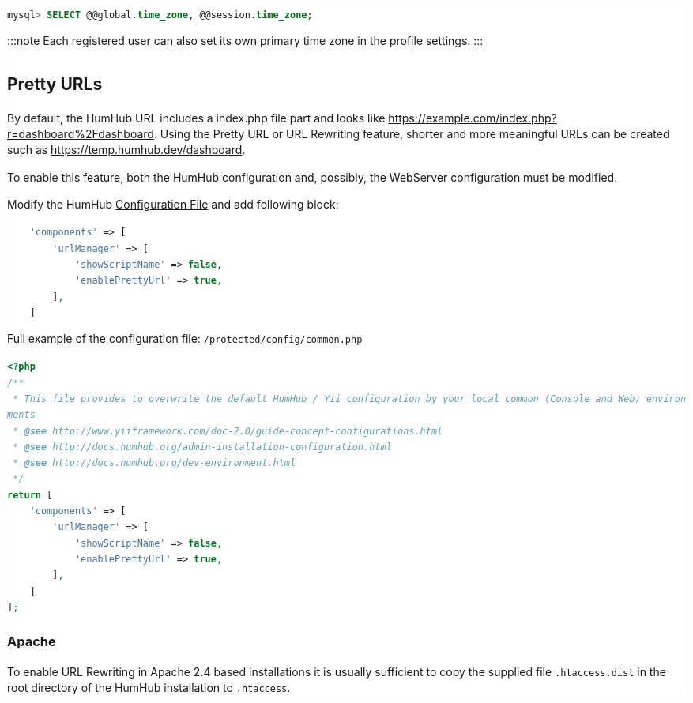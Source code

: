 ```sql
mysql> SELECT @@global.time_zone, @@session.time_zone;
``` 


:::note
Each registered user can also set its own primary time zone in the profile settings.
:::

## Pretty URLs 

By default, the HumHub URL includes a index.php file part and looks like https://example.com/index.php?r=dashboard%2Fdashboard. 
Using the Pretty URL or URL Rewriting feature, shorter and more meaningful URLs can be created such as https://temp.humhub.dev/dashboard.

To enable this feature, both the HumHub configuration and, possibly, the WebServer configuration must be modified.

Modify the HumHub [Configuration File](advanced-configuration.md) and add following block:

```php
    'components' => [
        'urlManager' => [
            'showScriptName' => false,
            'enablePrettyUrl' => true,
        ],
    ]
```

Full example of the configuration file: ``/protected/config/common.php``

```php
<?php
/**
 * This file provides to overwrite the default HumHub / Yii configuration by your local common (Console and Web) environments
 * @see http://www.yiiframework.com/doc-2.0/guide-concept-configurations.html
 * @see http://docs.humhub.org/admin-installation-configuration.html
 * @see http://docs.humhub.org/dev-environment.html
 */
return [
    'components' => [
        'urlManager' => [
            'showScriptName' => false,
            'enablePrettyUrl' => true,
        ],
    ]
];
```

### Apache

To enable URL Rewriting in Apache 2.4 based installations it is usually sufficient to copy the supplied file ``.htaccess.dist`` in the root directory of the HumHub installation to ``.htaccess``. 
